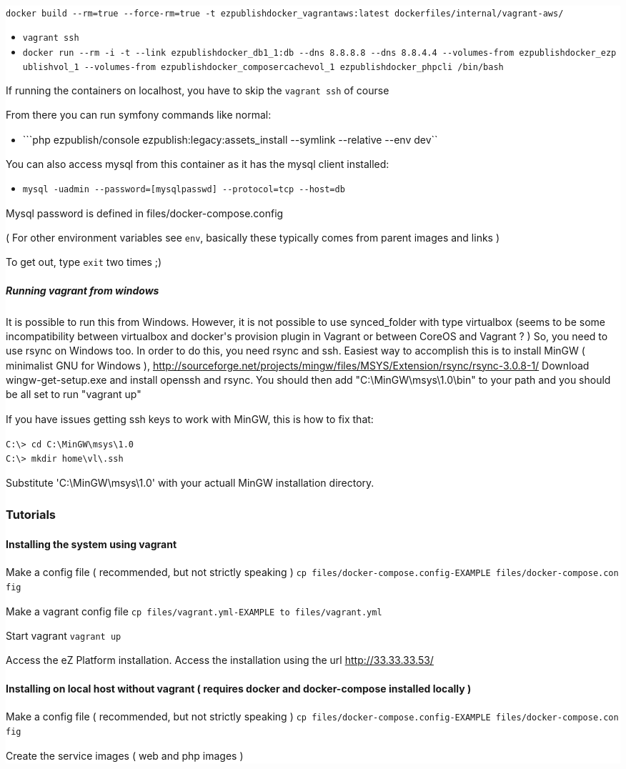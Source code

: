```docker build --rm=true --force-rm=true -t ezpublishdocker_vagrantaws:latest dockerfiles/internal/vagrant-aws/```
- ```vagrant ssh```
- ```docker run --rm -i -t --link ezpublishdocker_db1_1:db --dns 8.8.8.8 --dns 8.8.4.4 --volumes-from ezpublishdocker_ezpublishvol_1 --volumes-from ezpublishdocker_composercachevol_1 ezpublishdocker_phpcli /bin/bash```

If running the containers on localhost, you have to skip the ```vagrant ssh``` of course

From there you can run symfony commands like normal:
- ```php ezpublish/console ezpublish:legacy:assets_install --symlink --relative --env dev``

You can also access mysql from this container as it has the mysql client installed:
- ```mysql -uadmin --password=[mysqlpasswd] --protocol=tcp --host=db```

Mysql password is defined in files/docker-compose.config

( For other environment variables see ```env```, basically these typically comes from parent images and links )

To get out, type ```exit``` two times ;)

##### Running vagrant from windows

It is possible to run this from Windows. However, it is not possible to use synced_folder with type virtualbox (seems to be some incompatibility between virtualbox and docker's provision plugin in Vagrant or between CoreOS and Vagrant ? )
So, you need to use rsync on Windows too. In order to do this, you need rsync and ssh.
Easiest way to accomplish this is to install MinGW ( minimalist GNU for Windows ), http://sourceforge.net/projects/mingw/files/MSYS/Extension/rsync/rsync-3.0.8-1/
Download wingw-get-setup.exe and install openssh and rsync. You should then add "C:\MinGW\msys\1.0\bin" to your path and you should be all set to run "vagrant up"

If you have issues getting ssh keys to work with MinGW, this is how to fix that:

    C:\> cd C:\MinGW\msys\1.0
    C:\> mkdir home\vl\.ssh

Substitute 'C:\MinGW\msys\1.0' with your actuall MinGW installation directory.

### Tutorials

#### Installing the system using vagrant

Make a config file ( recommended, but not strictly speaking )
    ```cp files/docker-compose.config-EXAMPLE files/docker-compose.config```

Make a vagrant config file
    ```cp files/vagrant.yml-EXAMPLE to files/vagrant.yml```

Start vagrant
    ```vagrant up```

Access the eZ Platform installation.
Access the installation using the url http://33.33.33.53/



#### Installing on local host without vagrant ( requires docker and docker-compose installed locally )

Make a config file ( recommended, but not strictly speaking )
    ```cp files/docker-compose.config-EXAMPLE files/docker-compose.config```

Create the service images ( web and php images )
```